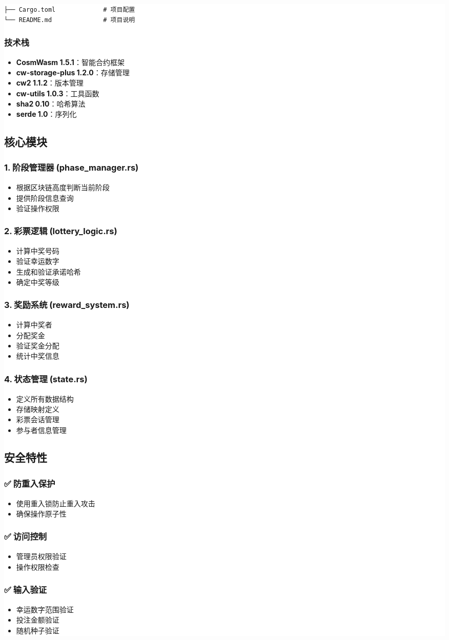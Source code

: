 ```
├── Cargo.toml             # 项目配置
└── README.md              # 项目说明
```

### 技术栈
- **CosmWasm 1.5.1**：智能合约框架
- **cw-storage-plus 1.2.0**：存储管理
- **cw2 1.1.2**：版本管理
- **cw-utils 1.0.3**：工具函数
- **sha2 0.10**：哈希算法
- **serde 1.0**：序列化

## 核心模块

### 1. 阶段管理器 (phase_manager.rs)
- 根据区块链高度判断当前阶段
- 提供阶段信息查询
- 验证操作权限

### 2. 彩票逻辑 (lottery_logic.rs)
- 计算中奖号码
- 验证幸运数字
- 生成和验证承诺哈希
- 确定中奖等级

### 3. 奖励系统 (reward_system.rs)
- 计算中奖者
- 分配奖金
- 验证奖金分配
- 统计中奖信息

### 4. 状态管理 (state.rs)
- 定义所有数据结构
- 存储映射定义
- 彩票会话管理
- 参与者信息管理

## 安全特性

### ✅ 防重入保护
- 使用重入锁防止重入攻击
- 确保操作原子性

### ✅ 访问控制
- 管理员权限验证
- 操作权限检查

### ✅ 输入验证
- 幸运数字范围验证
- 投注金额验证
- 随机种子验证
